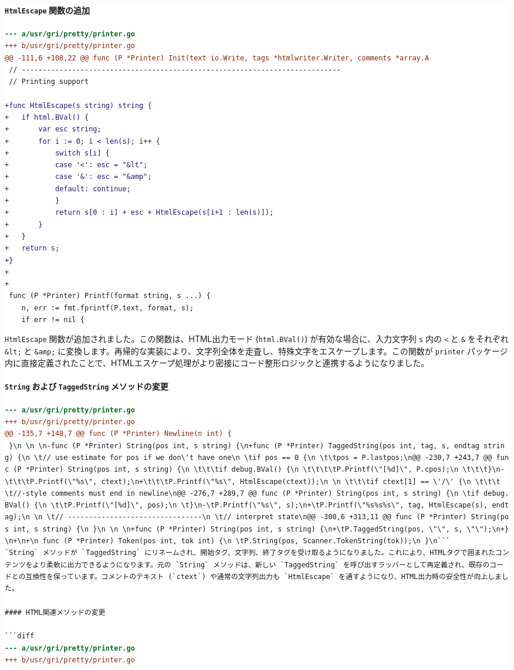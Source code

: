 #### `HtmlEscape` 関数の追加

```diff
--- a/usr/gri/pretty/printer.go
+++ b/usr/gri/pretty/printer.go
@@ -111,6 +108,22 @@ func (P *Printer) Init(text io.Write, tags *htmlwriter.Writer, comments *array.A
 // ----------------------------------------------------------------------------
 // Printing support
 
+func HtmlEscape(s string) string {
+	if html.BVal() {
+		var esc string;
+		for i := 0; i < len(s); i++ {
+			switch s[i] {
+			case '<': esc = "&lt";
+			case '&': esc = "&amp";
+			default: continue;
+			}
+			return s[0 : i] + esc + HtmlEscape(s[i+1 : len(s)]);
+		}
+	}
+	return s;
+}
+
+
 func (P *Printer) Printf(format string, s ...) {
 	n, err := fmt.fprintf(P.text, format, s);
 	if err != nil {
```
`HtmlEscape` 関数が追加されました。この関数は、HTML出力モード (`html.BVal()`) が有効な場合に、入力文字列 `s` 内の `<` と `&` をそれぞれ `&lt;` と `&amp;` に変換します。再帰的な実装により、文字列全体を走査し、特殊文字をエスケープします。この関数が `printer` パッケージ内に直接定義されたことで、HTMLエスケープ処理がより密接にコード整形ロジックと連携するようになりました。

#### `String` および `TaggedString` メソッドの変更

```diff
--- a/usr/gri/pretty/printer.go
+++ b/usr/gri/pretty/printer.go
@@ -135,7 +148,7 @@ func (P *Printer) Newline(n int) {
 }\n \n \n-func (P *Printer) String(pos int, s string) {\n+func (P *Printer) TaggedString(pos int, tag, s, endtag string) {\n \t// use estimate for pos if we don\'t have one\n \tif pos == 0 {\n \t\tpos = P.lastpos;\n@@ -230,7 +243,7 @@ func (P *Printer) String(pos int, s string) {\n \t\t\tif debug.BVal() {\n \t\t\t\tP.Printf(\"[%d]\", P.cpos);\n \t\t\t}\n-\t\t\tP.Printf(\"%s\", ctext);\n+\t\t\tP.Printf(\"%s\", HtmlEscape(ctext));\n \n \t\t\tif ctext[1] == \'/\' {\n \t\t\t\t//-style comments must end in newline\n@@ -276,7 +289,7 @@ func (P *Printer) String(pos int, s string) {\n \tif debug.BVal() {\n \t\tP.Printf(\"[%d]\", pos);\n \t}\n-\tP.Printf(\"%s\", s);\n+\tP.Printf(\"%s%s%s\", tag, HtmlEscape(s), endtag);\n \n \t// --------------------------------\n \t// interpret state\n@@ -300,6 +313,11 @@ func (P *Printer) String(pos int, s string) {\n }\n \n \n+func (P *Printer) String(pos int, s string) {\n+\tP.TaggedString(pos, \"\", s, \"\");\n+}\n+\n+\n func (P *Printer) Token(pos int, tok int) {\n \tP.String(pos, Scanner.TokenString(tok));\n }\n```
`String` メソッドが `TaggedString` にリネームされ、開始タグ、文字列、終了タグを受け取るようになりました。これにより、HTMLタグで囲まれたコンテンツをより柔軟に出力できるようになります。元の `String` メソッドは、新しい `TaggedString` を呼び出すラッパーとして再定義され、既存のコードとの互換性を保っています。コメントのテキスト (`ctext`) や通常の文字列出力も `HtmlEscape` を通すようになり、HTML出力時の安全性が向上しました。

#### HTML関連メソッドの変更

```diff
--- a/usr/gri/pretty/printer.go
+++ b/usr/gri/pretty/printer.go
```